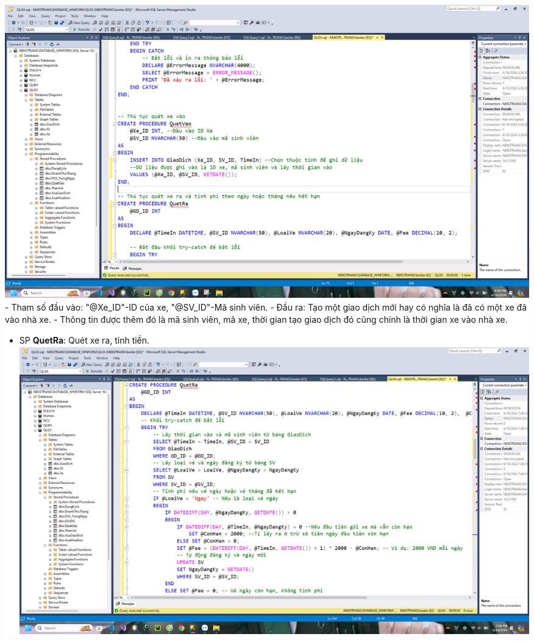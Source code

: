 ![SP_QuetVao](2.png)
    -   Tham số đầu vào: "@Xe_ID"-ID của xe, "@SV_ID"-Mã sinh viên.
    -   Đầu ra: Tạo một giao dịch mới hay có nghĩa là đã có một xe đã vào nhà xe.
    -   Thông tin được thêm đó là mã sinh viên, mã xe, thời gian tạo giao dịch đó cũng chính là thời gian xe vào nhà xe.

-   SP **QuetRa**: Quét xe ra, tính tiền.
![QuetRa1](QuetRa01.png)